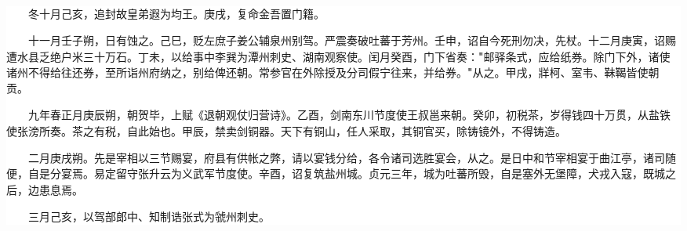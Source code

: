 　　冬十月己亥，追封故皇弟遐为均王。庚戌，复命金吾置门籍。

　　十一月壬子朔，日有蚀之。己巳，贬左庶子姜公辅泉州别驾。严震奏破吐蕃于芳州。壬申，诏自今死刑勿决，先杖。十二月庚寅，诏赐遭水县乏绝户米三十万石。丁未，以给事中李巽为潭州刺史、湖南观察使。闰月癸酉，门下省奏："邮驿条式，应给纸券。除门下外，诸使诸州不得给往还券，至所诣州府纳之，别给俾还朝。常参官在外除授及分司假宁往来，并给券。"从之。甲戌，牂柯、室韦、靺鞨皆使朝贡。

　　九年春正月庚辰朔，朝贺毕，上赋《退朝观仗归营诗》。乙酉，剑南东川节度使王叔邕来朝。癸卯，初税茶，岁得钱四十万贯，从盐铁使张滂所奏。茶之有税，自此始也。甲辰，禁卖剑铜器。天下有铜山，任人采取，其铜官买，除铸镜外，不得铸造。

　　二月庚戌朔。先是宰相以三节赐宴，府县有供帐之弊，请以宴钱分给，各令诸司选胜宴会，从之。是日中和节宰相宴于曲江亭，诸司随便，自是分宴焉。易定留守张升云为义武军节度使。辛酉，诏复筑盐州城。贞元三年，城为吐蕃所毁，自是塞外无堡障，犬戎入寇，既城之后，边患息焉。

　　三月己亥，以驾部郎中、知制诰张式为虢州刺史。

